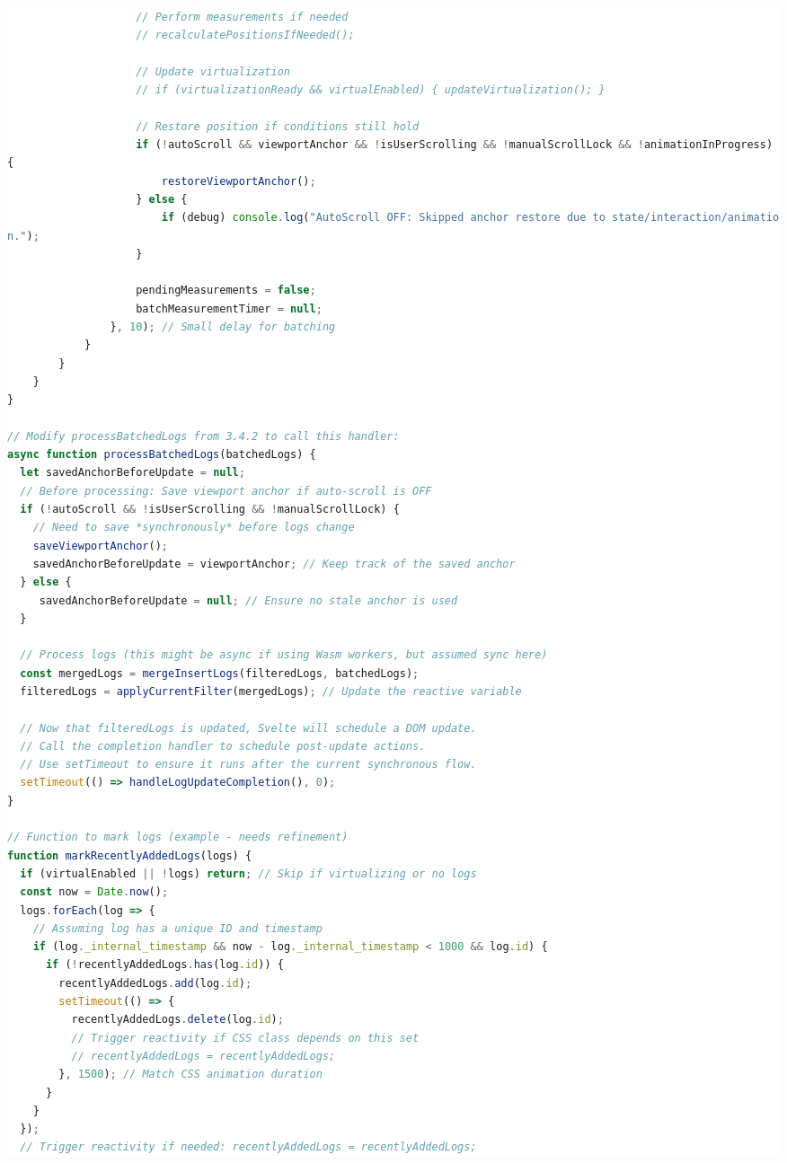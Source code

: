 ```javascript
                    // Perform measurements if needed
                    // recalculatePositionsIfNeeded();

                    // Update virtualization
                    // if (virtualizationReady && virtualEnabled) { updateVirtualization(); }

                    // Restore position if conditions still hold
                    if (!autoScroll && viewportAnchor && !isUserScrolling && !manualScrollLock && !animationInProgress) {
                        restoreViewportAnchor();
                    } else {
                        if (debug) console.log("AutoScroll OFF: Skipped anchor restore due to state/interaction/animation.");
                    }

                    pendingMeasurements = false;
                    batchMeasurementTimer = null;
                }, 10); // Small delay for batching
            }
        }
    }
}

// Modify processBatchedLogs from 3.4.2 to call this handler:
async function processBatchedLogs(batchedLogs) {
  let savedAnchorBeforeUpdate = null;
  // Before processing: Save viewport anchor if auto-scroll is OFF
  if (!autoScroll && !isUserScrolling && !manualScrollLock) {
    // Need to save *synchronously* before logs change
    saveViewportAnchor();
    savedAnchorBeforeUpdate = viewportAnchor; // Keep track of the saved anchor
  } else {
     savedAnchorBeforeUpdate = null; // Ensure no stale anchor is used
  }

  // Process logs (this might be async if using Wasm workers, but assumed sync here)
  const mergedLogs = mergeInsertLogs(filteredLogs, batchedLogs);
  filteredLogs = applyCurrentFilter(mergedLogs); // Update the reactive variable

  // Now that filteredLogs is updated, Svelte will schedule a DOM update.
  // Call the completion handler to schedule post-update actions.
  // Use setTimeout to ensure it runs after the current synchronous flow.
  setTimeout(() => handleLogUpdateCompletion(), 0);
}

// Function to mark logs (example - needs refinement)
function markRecentlyAddedLogs(logs) {
  if (virtualEnabled || !logs) return; // Skip if virtualizing or no logs
  const now = Date.now();
  logs.forEach(log => {
    // Assuming log has a unique ID and timestamp
    if (log._internal_timestamp && now - log._internal_timestamp < 1000 && log.id) {
      if (!recentlyAddedLogs.has(log.id)) {
        recentlyAddedLogs.add(log.id);
        setTimeout(() => {
          recentlyAddedLogs.delete(log.id);
          // Trigger reactivity if CSS class depends on this set
          // recentlyAddedLogs = recentlyAddedLogs;
        }, 1500); // Match CSS animation duration
      }
    }
  });
  // Trigger reactivity if needed: recentlyAddedLogs = recentlyAddedLogs;
```